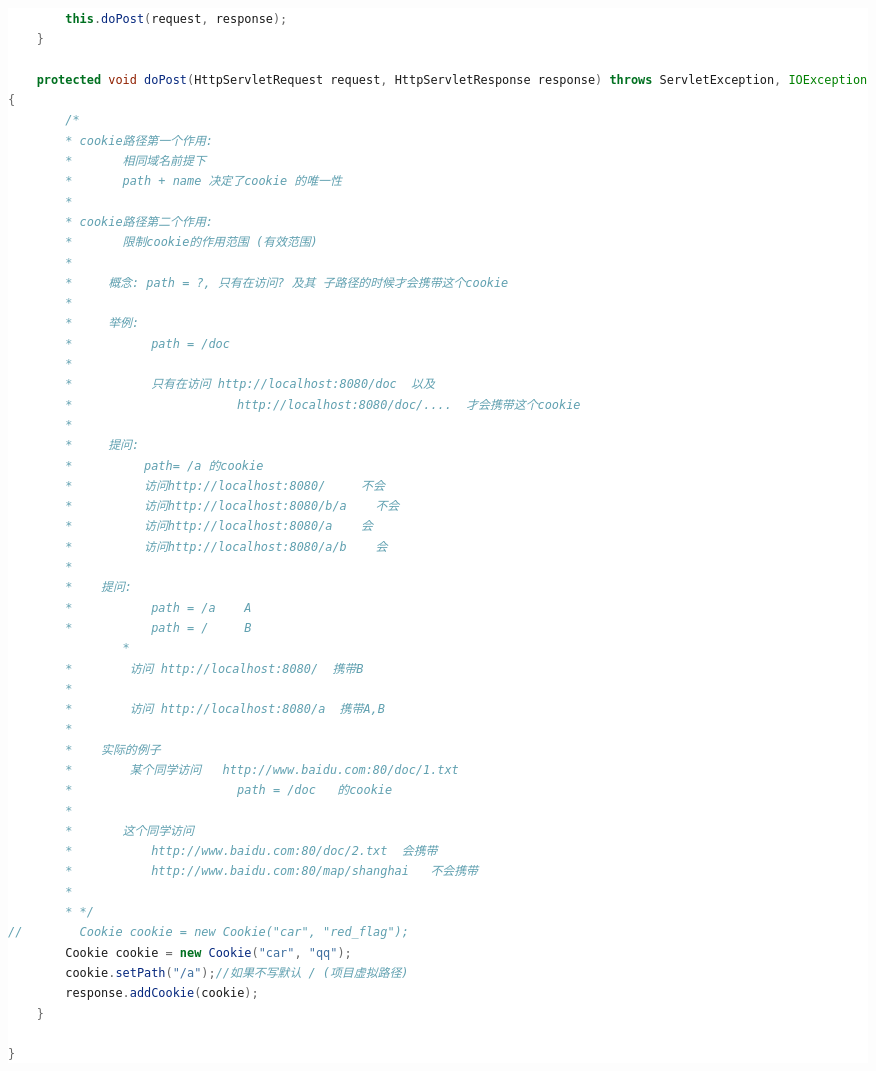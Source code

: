 ```java
        this.doPost(request, response);
    }

    protected void doPost(HttpServletRequest request, HttpServletResponse response) throws ServletException, IOException {
        /*
        * cookie路径第一个作用:
        *       相同域名前提下
        *       path + name 决定了cookie 的唯一性
        *
        * cookie路径第二个作用:
        *       限制cookie的作用范围 (有效范围)
        *
        *     概念: path = ?, 只有在访问? 及其 子路径的时候才会携带这个cookie
        *
        *     举例:
        *           path = /doc
        *
        *           只有在访问 http://localhost:8080/doc  以及
        *                       http://localhost:8080/doc/....  才会携带这个cookie
        *
        *     提问:
        *          path= /a 的cookie
        *          访问http://localhost:8080/     不会
        *          访问http://localhost:8080/b/a    不会
        *          访问http://localhost:8080/a    会
        *          访问http://localhost:8080/a/b    会
        *
        *    提问:
        *           path = /a    A
        *           path = /     B
                *
        *        访问 http://localhost:8080/  携带B
        *
        *        访问 http://localhost:8080/a  携带A,B
        *
        *    实际的例子
        *        某个同学访问   http://www.baidu.com:80/doc/1.txt
        *                       path = /doc   的cookie
        *
        *       这个同学访问
        *           http://www.baidu.com:80/doc/2.txt  会携带
        *           http://www.baidu.com:80/map/shanghai   不会携带
        *
        * */
//        Cookie cookie = new Cookie("car", "red_flag");
        Cookie cookie = new Cookie("car", "qq");
        cookie.setPath("/a");//如果不写默认 / (项目虚拟路径)
        response.addCookie(cookie);
    }

}
```
